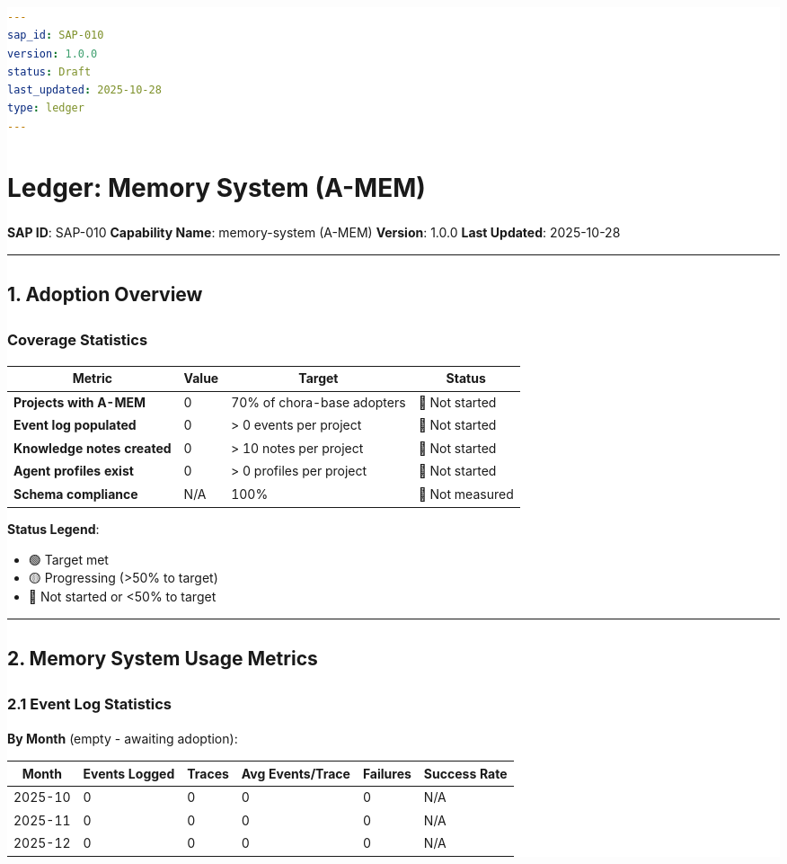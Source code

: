 ```yaml
---
sap_id: SAP-010
version: 1.0.0
status: Draft
last_updated: 2025-10-28
type: ledger
---
```


# Ledger: Memory System (A-MEM)

**SAP ID**: SAP-010
**Capability Name**: memory-system (A-MEM)
**Version**: 1.0.0
**Last Updated**: 2025-10-28

---

## 1. Adoption Overview

### Coverage Statistics

| Metric | Value | Target | Status |
|--------|-------|--------|--------|
| **Projects with A-MEM** | 0 | 70% of chora-base adopters | 🔴 Not started |
| **Event log populated** | 0 | > 0 events per project | 🔴 Not started |
| **Knowledge notes created** | 0 | > 10 notes per project | 🔴 Not started |
| **Agent profiles exist** | 0 | > 0 profiles per project | 🔴 Not started |
| **Schema compliance** | N/A | 100% | 🔴 Not measured |

**Status Legend**:
- 🟢 Target met
- 🟡 Progressing (>50% to target)
- 🔴 Not started or <50% to target

---

## 2. Memory System Usage Metrics

### 2.1 Event Log Statistics

**By Month** (empty - awaiting adoption):

| Month | Events Logged | Traces | Avg Events/Trace | Failures | Success Rate |
|-------|---------------|--------|------------------|----------|--------------|
| 2025-10 | 0 | 0 | 0 | 0 | N/A |
| 2025-11 | 0 | 0 | 0 | 0 | N/A |
| 2025-12 | 0 | 0 | 0 | 0 | N/A |
